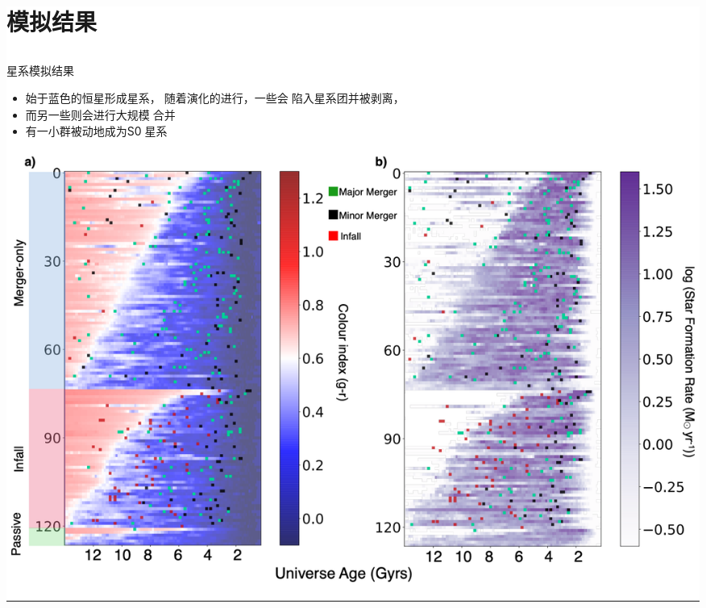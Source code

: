 
</style>



# 模拟结果

##
##
星系模拟结果
- 始于蓝色的恒星形成星系，
  随着演化的进行，一些会
  陷入星系团并被剥离，
- 而另一些则会进行大规模
  合并
- 有一小群被动地成为S0
星系

![img](./asset/Z_1.png)

---

